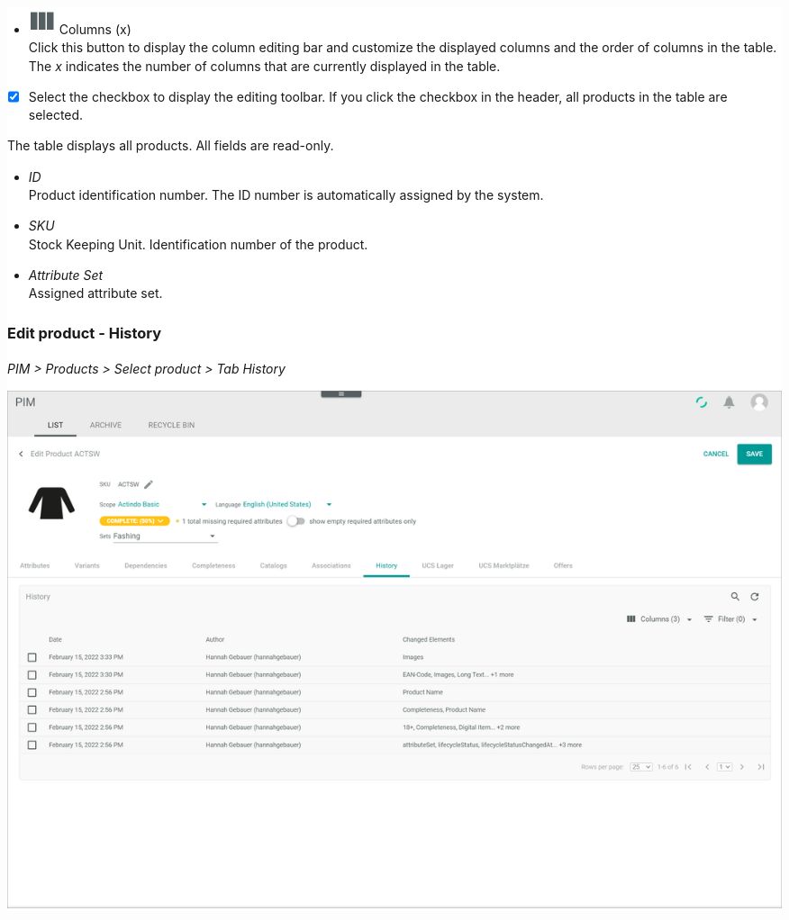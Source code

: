 - ![Columns](/Assets/Icons/Columns.png "[Columns]") Columns (x)   
  Click this button to display the column editing bar and customize the displayed columns and the order of columns in the table. The *x* indicates the number of columns that are currently displayed in the table.

- [x]     
  Select the checkbox to display the editing toolbar. If you click the checkbox in the header, all products in the table are selected.

The table displays all products. All fields are read-only.

- *ID*   
  Product identification number. The ID number is automatically assigned by the system.

- *SKU*   
  Stock Keeping Unit. Identification number of the product.

- *Attribute Set*   
  Assigned attribute set.



### Edit product - History
*PIM > Products > Select product > Tab History*

![History](/Assets/Screenshots/PIM/Products/List/History/History.png "[History]")


[comment]: <> (List needs title)
[comment]: <> (should we describe all attributes of the PIM Basic Set?)
[comment]: <> (window needs title!)
  [comment]: <> (what should be displayed? loading never ends...)
  [comment]: <> (when is an error displayed here? what is displayed?)
[comment]: <> (change ChangeTracking names -> Initial = Manual, Semiautmatic = Semi-automatic, blank = Semi-automatic | another user)
[comment]: <> (offer or product? how does this work? When I enter a different SKU, The SKU is automatically overwritten)
[comment]: <> (adjust field name!)
  [comment]: <> (what else?)
  [comment]: <> (is that right?)
[comment]: <> (what id number is that? How is it created?)
  [comment]: <> (is that right?)
  [comment]: <> (is that right?)
  [comment]: <> (what should be displayed? For me, the loading never ends...)
[comment]: <> (Is the second *Lager-Fach* and the button [BAUMANSICHT] a bug? It's hidden when a warehouse is selected in the drop-down list *Lager-Nr.*...)
[comment]: <> (Shop über Multimarkets muss angebunden sein/Multimarkets-Kanäle müssen angebunden sein)
[comment]: <> (Shop über Multimarkets muss angebunden sein)
  [comment]: <> (when is an error displayed here?)
[comment]: <> (offer or product? how does this work? When I enter a different SKU, The SKU is automatically overwritten.)